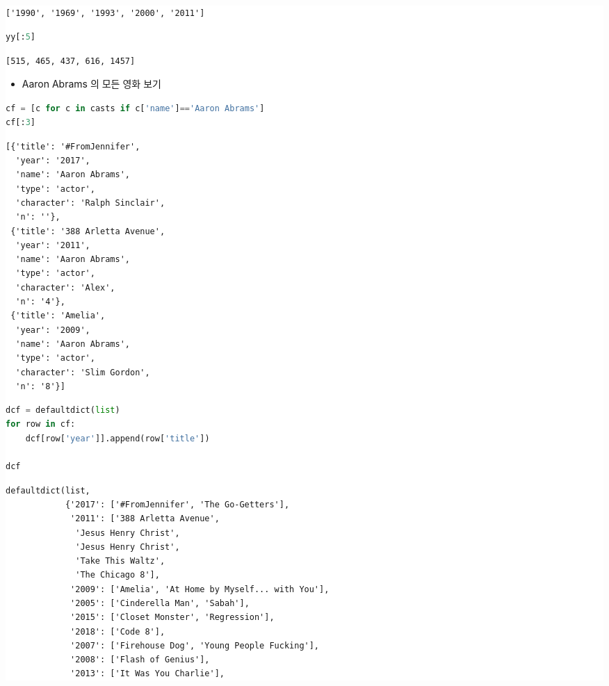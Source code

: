 


    ['1990', '1969', '1993', '2000', '2011']




```python
yy[:5]
```




    [515, 465, 437, 616, 1457]



* Aaron Abrams 의 모든 영화 보기


```python
cf = [c for c in casts if c['name']=='Aaron Abrams']
cf[:3]
```




    [{'title': '#FromJennifer',
      'year': '2017',
      'name': 'Aaron Abrams',
      'type': 'actor',
      'character': 'Ralph Sinclair',
      'n': ''},
     {'title': '388 Arletta Avenue',
      'year': '2011',
      'name': 'Aaron Abrams',
      'type': 'actor',
      'character': 'Alex',
      'n': '4'},
     {'title': 'Amelia',
      'year': '2009',
      'name': 'Aaron Abrams',
      'type': 'actor',
      'character': 'Slim Gordon',
      'n': '8'}]




```python
dcf = defaultdict(list)
for row in cf:
    dcf[row['year']].append(row['title'])
    
dcf
```




    defaultdict(list,
                {'2017': ['#FromJennifer', 'The Go-Getters'],
                 '2011': ['388 Arletta Avenue',
                  'Jesus Henry Christ',
                  'Jesus Henry Christ',
                  'Take This Waltz',
                  'The Chicago 8'],
                 '2009': ['Amelia', 'At Home by Myself... with You'],
                 '2005': ['Cinderella Man', 'Sabah'],
                 '2015': ['Closet Monster', 'Regression'],
                 '2018': ['Code 8'],
                 '2007': ['Firehouse Dog', 'Young People Fucking'],
                 '2008': ['Flash of Genius'],
                 '2013': ['It Was You Charlie'],